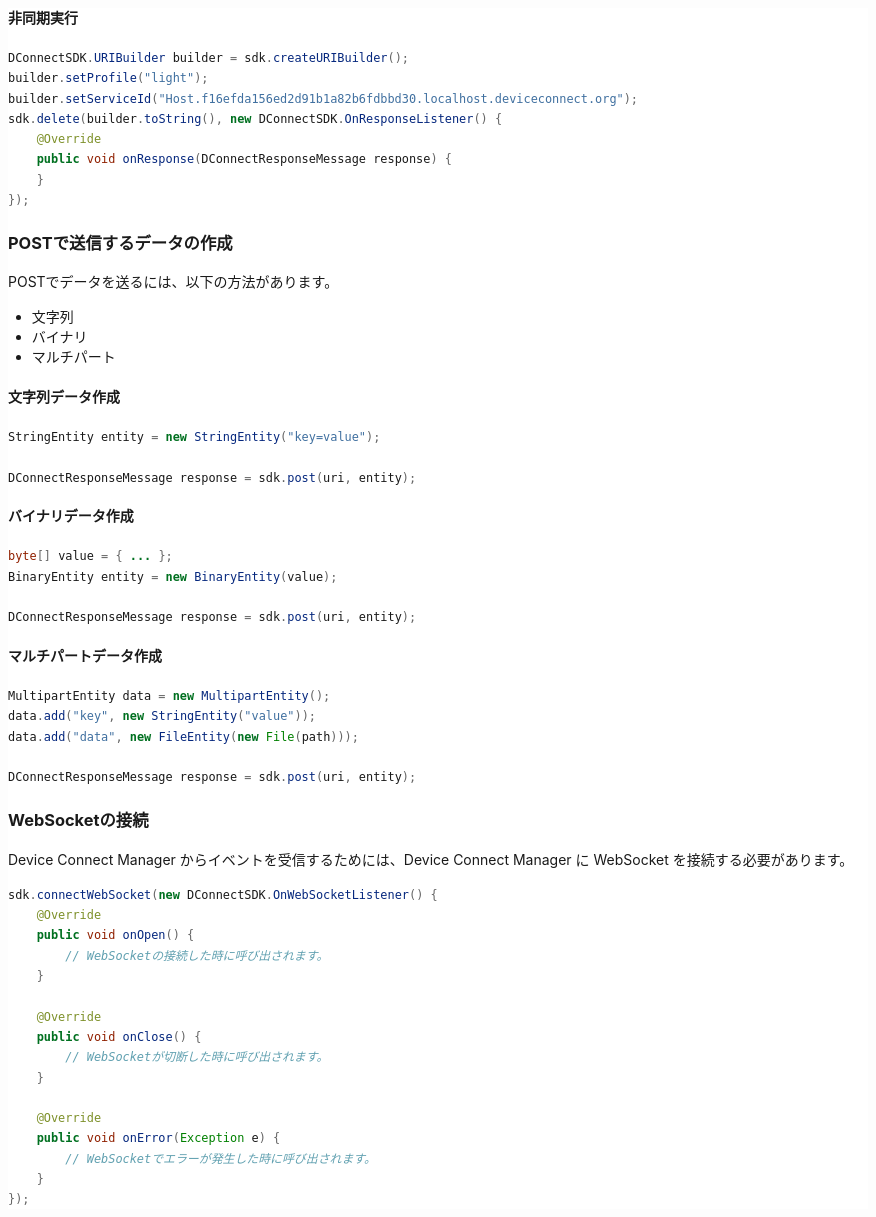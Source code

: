 #### 非同期実行

```Java
DConnectSDK.URIBuilder builder = sdk.createURIBuilder();
builder.setProfile("light");
builder.setServiceId("Host.f16efda156ed2d91b1a82b6fdbbd30.localhost.deviceconnect.org");
sdk.delete(builder.toString(), new DConnectSDK.OnResponseListener() {
    @Override
    public void onResponse(DConnectResponseMessage response) {
    }
});
```

### POSTで送信するデータの作成

POSTでデータを送るには、以下の方法があります。

- 文字列
- バイナリ
- マルチパート

#### 文字列データ作成

```Java
StringEntity entity = new StringEntity("key=value");

DConnectResponseMessage response = sdk.post(uri, entity);
```
#### バイナリデータ作成

```Java
byte[] value = { ... };
BinaryEntity entity = new BinaryEntity(value);

DConnectResponseMessage response = sdk.post(uri, entity);
```

#### マルチパートデータ作成

```Java
MultipartEntity data = new MultipartEntity();
data.add("key", new StringEntity("value"));
data.add("data", new FileEntity(new File(path)));

DConnectResponseMessage response = sdk.post(uri, entity);
```

### WebSocketの接続

Device Connect Manager からイベントを受信するためには、Device Connect Manager に WebSocket を接続する必要があります。

```Java
sdk.connectWebSocket(new DConnectSDK.OnWebSocketListener() {
    @Override
    public void onOpen() {
        // WebSocketの接続した時に呼び出されます。
    }

    @Override
    public void onClose() {
        // WebSocketが切断した時に呼び出されます。
    }

    @Override
    public void onError(Exception e) {
        // WebSocketでエラーが発生した時に呼び出されます。
    }
});
```